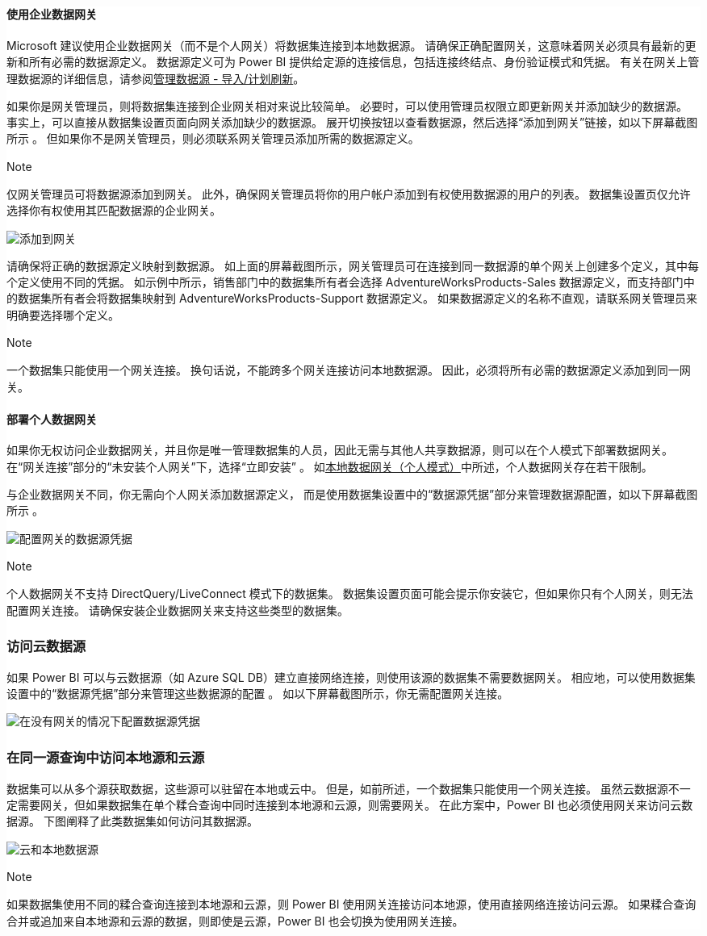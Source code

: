 #### <a name="using-an-enterprise-data-gateway"></a>使用企业数据网关

Microsoft 建议使用企业数据网关（而不是个人网关）将数据集连接到本地数据源。 请确保正确配置网关，这意味着网关必须具有最新的更新和所有必需的数据源定义。 数据源定义可为 Power BI 提供给定源的连接信息，包括连接终结点、身份验证模式和凭据。 有关在网关上管理数据源的详细信息，请参阅[管理数据源 - 导入/计划刷新](service-gateway-enterprise-manage-scheduled-refresh.md)。

如果你是网关管理员，则将数据集连接到企业网关相对来说比较简单。 必要时，可以使用管理员权限立即更新网关并添加缺少的数据源。 事实上，可以直接从数据集设置页面向网关添加缺少的数据源。 展开切换按钮以查看数据源，然后选择“添加到网关”链接，如以下屏幕截图所示  。 但如果你不是网关管理员，则必须联系网关管理员添加所需的数据源定义。

> [!NOTE]
> 仅网关管理员可将数据源添加到网关。 此外，确保网关管理员将你的用户帐户添加到有权使用数据源的用户的列表。 数据集设置页仅允许选择你有权使用其匹配数据源的企业网关。

![添加到网关](media/refresh-data/add-to-gateway.png)

请确保将正确的数据源定义映射到数据源。 如上面的屏幕截图所示，网关管理员可在连接到同一数据源的单个网关上创建多个定义，其中每个定义使用不同的凭据。 如示例中所示，销售部门中的数据集所有者会选择 AdventureWorksProducts-Sales 数据源定义，而支持部门中的数据集所有者会将数据集映射到 AdventureWorksProducts-Support 数据源定义。 如果数据源定义的名称不直观，请联系网关管理员来明确要选择哪个定义。

> [!NOTE]
> 一个数据集只能使用一个网关连接。 换句话说，不能跨多个网关连接访问本地数据源。 因此，必须将所有必需的数据源定义添加到同一网关。

#### <a name="deploying-a-personal-data-gateway"></a>部署个人数据网关

如果你无权访问企业数据网关，并且你是唯一管理数据集的人员，因此无需与其他人共享数据源，则可以在个人模式下部署数据网关。 在“网关连接”部分的“未安装个人网关”下，选择“立即安装”    。 如[本地数据网关（个人模式）](service-gateway-personal-mode.md)中所述，个人数据网关存在若干限制。

与企业数据网关不同，你无需向个人网关添加数据源定义， 而是使用数据集设置中的“数据源凭据”部分来管理数据源配置，如以下屏幕截图所示  。

![配置网关的数据源凭据](media/refresh-data/configure-data-source-credentials-gateway.png)

> [!NOTE]
> 个人数据网关不支持 DirectQuery/LiveConnect 模式下的数据集。 数据集设置页面可能会提示你安装它，但如果你只有个人网关，则无法配置网关连接。 请确保安装企业数据网关来支持这些类型的数据集。

### <a name="accessing-cloud-data-sources"></a>访问云数据源

如果 Power BI 可以与云数据源（如 Azure SQL DB）建立直接网络连接，则使用该源的数据集不需要数据网关。 相应地，可以使用数据集设置中的“数据源凭据”部分来管理这些数据源的配置  。 如以下屏幕截图所示，你无需配置网关连接。

![在没有网关的情况下配置数据源凭据](media/refresh-data/configure-data-source-credentials.png)

### <a name="accessing-on-premises-and-cloud-sources-in-the-same-source-query"></a>在同一源查询中访问本地源和云源

数据集可以从多个源获取数据，这些源可以驻留在本地或云中。 但是，如前所述，一个数据集只能使用一个网关连接。 虽然云数据源不一定需要网关，但如果数据集在单个糅合查询中同时连接到本地源和云源，则需要网关。 在此方案中，Power BI 也必须使用网关来访问云数据源。 下图阐释了此类数据集如何访问其数据源。

![云和本地数据源](media/refresh-data/cloud-on-premises-data-sources-diagram.png)

> [!NOTE]
> 如果数据集使用不同的糅合查询连接到本地源和云源，则 Power BI 使用网关连接访问本地源，使用直接网络连接访问云源。 如果糅合查询合并或追加​​来自本地源和云源的数据，则即使是云源，Power BI 也会切换为使用网关连接。
